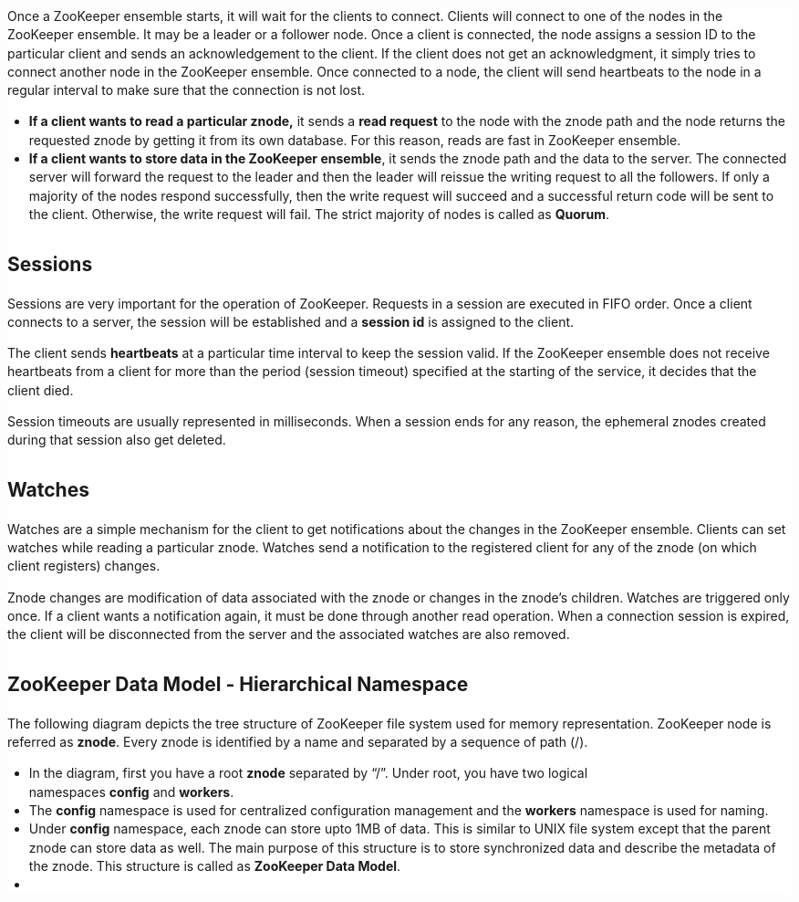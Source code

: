 Once a ZooKeeper ensemble starts, it will wait for the clients to connect. Clients will connect to one of the nodes in the ZooKeeper ensemble. It may be a leader or a follower node. Once a client is connected, the node assigns a session ID to the particular client and sends an acknowledgement to the client. If the client does not get an acknowledgment, it simply tries to connect another node in the ZooKeeper ensemble. Once connected to a node, the client will send heartbeats to the node in a regular interval to make sure that the connection is not lost.
<ul class="list">
 	<li><b>If a client wants to read a particular znode,</b> it sends a <b>read request</b> to the node with the znode path and the node returns the requested znode by getting it from its own database. For this reason, reads are fast in ZooKeeper ensemble.</li>
 	<li><b>If a client wants to store data in the ZooKeeper ensemble</b>, it sends the znode path and the data to the server. The connected server will forward the request to the leader and then the leader will reissue the writing request to all the followers. If only a majority of the nodes respond successfully, then the write request will succeed and a successful return code will be sent to the client. Otherwise, the write request will fail. The strict majority of nodes is called as <b>Quorum</b>.</li>
</ul>
<h2>Sessions</h2>
Sessions are very important for the operation of ZooKeeper. Requests in a session are executed in FIFO order. Once a client connects to a server, the session will be established and a <b>session id</b> is assigned to the client.

The client sends <b>heartbeats</b> at a particular time interval to keep the session valid. If the ZooKeeper ensemble does not receive heartbeats from a client for more than the period (session timeout) specified at the starting of the service, it decides that the client died.

Session timeouts are usually represented in milliseconds. When a session ends for any reason, the ephemeral znodes created during that session also get deleted.
<h2>Watches</h2>
Watches are a simple mechanism for the client to get notifications about the changes in the ZooKeeper ensemble. Clients can set watches while reading a particular znode. Watches send a notification to the registered client for any of the znode (on which client registers) changes.

Znode changes are modification of data associated with the znode or changes in the znode’s children. Watches are triggered only once. If a client wants a notification again, it must be done through another read operation. When a connection session is expired, the client will be disconnected from the server and the associated watches are also removed.
<h2>ZooKeeper Data Model - Hierarchical Namespace</h2>
The following diagram depicts the tree structure of ZooKeeper file system used for memory representation. ZooKeeper node is referred as <b>znode</b>. Every znode is identified by a name and separated by a sequence of path (/).
<ul class="list">
 	<li>In the diagram, first you have a root <b>znode</b> separated by “/”. Under root, you have two logical namespaces <b>config</b> and <b>workers</b>.</li>
 	<li>The <b>config</b> namespace is used for centralized configuration management and the <b>workers</b> namespace is used for naming.</li>
 	<li>Under <b>config</b> namespace, each znode can store upto 1MB of data. This is similar to UNIX file system except that the parent znode can store data as well. The main purpose of this structure is to store synchronized data and describe the metadata of the znode. This structure is called as <b>ZooKeeper Data Model</b>.</li>
 	<li>